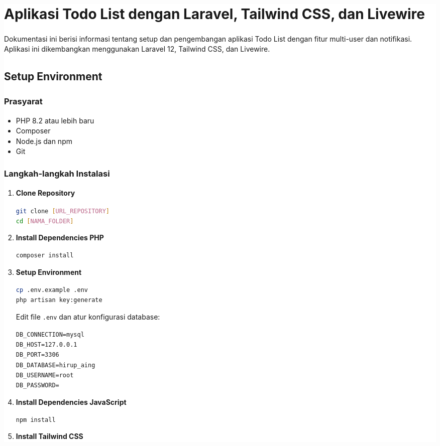 # Aplikasi Todo List dengan Laravel, Tailwind CSS, dan Livewire

Dokumentasi ini berisi informasi tentang setup dan pengembangan aplikasi Todo List dengan fitur multi-user dan notifikasi. Aplikasi ini dikembangkan menggunakan Laravel 12, Tailwind CSS, dan Livewire.

## Setup Environment

### Prasyarat

- PHP 8.2 atau lebih baru
- Composer
- Node.js dan npm
- Git

### Langkah-langkah Instalasi

1. **Clone Repository**

   ```bash
   git clone [URL_REPOSITORY]
   cd [NAMA_FOLDER]
   ```

2. **Install Dependencies PHP**

   ```bash
   composer install
   ```

3. **Setup Environment**

   ```bash
   cp .env.example .env
   php artisan key:generate
   ```

   Edit file `.env` dan atur konfigurasi database:

   ```
   DB_CONNECTION=mysql
   DB_HOST=127.0.0.1
   DB_PORT=3306
   DB_DATABASE=hirup_aing
   DB_USERNAME=root
   DB_PASSWORD=
   ```

4. **Install Dependencies JavaScript**

   ```bash
   npm install
   ```

5. **Install Tailwind CSS**
